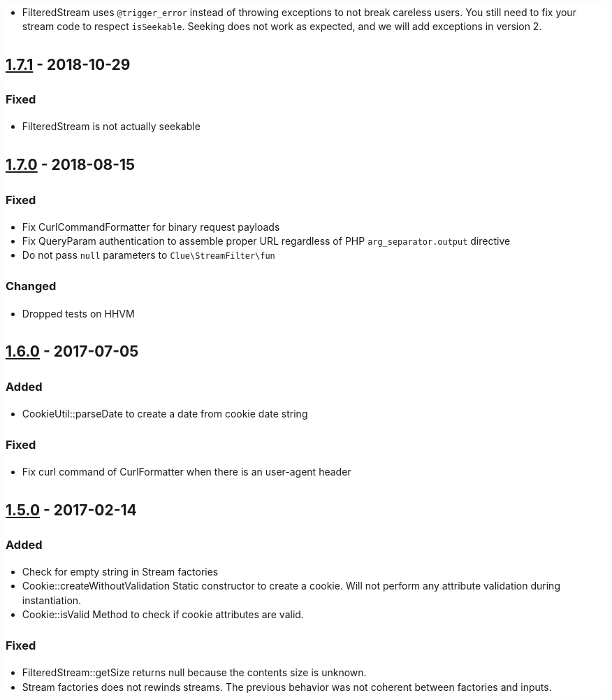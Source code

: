 - FilteredStream uses `@trigger_error` instead of throwing exceptions to not
  break careless users. You still need to fix your stream code to respect
  `isSeekable`. Seeking does not work as expected, and we will add exceptions
  in version 2.

## [1.7.1] - 2018-10-29

### Fixed

- FilteredStream is not actually seekable


## [1.7.0] - 2018-08-15

### Fixed

- Fix CurlCommandFormatter for binary request payloads
- Fix QueryParam authentication to assemble proper URL regardless of PHP `arg_separator.output` directive
- Do not pass `null` parameters to `Clue\StreamFilter\fun`

### Changed

- Dropped tests on HHVM


## [1.6.0] - 2017-07-05

### Added

- CookieUtil::parseDate to create a date from cookie date string

### Fixed

- Fix curl command of CurlFormatter when there is an user-agent header


## [1.5.0] - 2017-02-14

### Added

- Check for empty string in Stream factories
- Cookie::createWithoutValidation Static constructor to create a cookie. Will not perform any attribute validation during instantiation.
- Cookie::isValid Method to check if cookie attributes are valid.

### Fixed

- FilteredStream::getSize returns null because the contents size is unknown.
- Stream factories does not rewinds streams. The previous behavior was not coherent between factories and inputs.


[Unreleased]: https://github.com/php-http/message/compare/1.10.0...HEAD
[1.10.0]: https://github.com/php-http/message/compare/1.9.1...1.10.0
[1.9.1]: https://github.com/php-http/message/compare/1.9.0...1.9.1
[1.9.0]: https://github.com/php-http/message/compare/1.8.0...1.9.0
[1.8.0]: https://github.com/php-http/message/compare/1.7.2...1.8.0
[1.7.2]: https://github.com/php-http/message/compare/v1.7.1...1.7.2
[1.7.1]: https://github.com/php-http/message/compare/1.7.0...v1.7.1
[1.7.0]: https://github.com/php-http/message/compare/1.6.0...1.7.0
[1.6.0]: https://github.com/php-http/message/compare/1.5.0...1.6.0
[1.5.0]: https://github.com/php-http/message/compare/v1.4.1...1.5.0
[1.4.1]: https://github.com/php-http/message/compare/v1.4.0...v1.4.1
[1.4.0]: https://github.com/php-http/message/compare/v1.3.1...v1.4.0
[1.3.1]: https://github.com/php-http/message/compare/v1.3.0...v1.3.1
[1.3.0]: https://github.com/php-http/message/compare/v1.2.0...v1.3.0
[1.2.0]: https://github.com/php-http/message/compare/v1.1.0...v1.2.0
[1.1.0]: https://github.com/php-http/message/compare/v1.0.0...v1.1.0
[1.0.0]: https://github.com/php-http/message/compare/0.2.0...v1.0.0
[0.2.0]: https://github.com/php-http/message/compare/v0.1.2...0.2.0
[0.1.2]: https://github.com/php-http/message/compare/v0.1.1...v0.1.2
[0.1.1]: https://github.com/php-http/message/compare/v0.1.0...v0.1.1